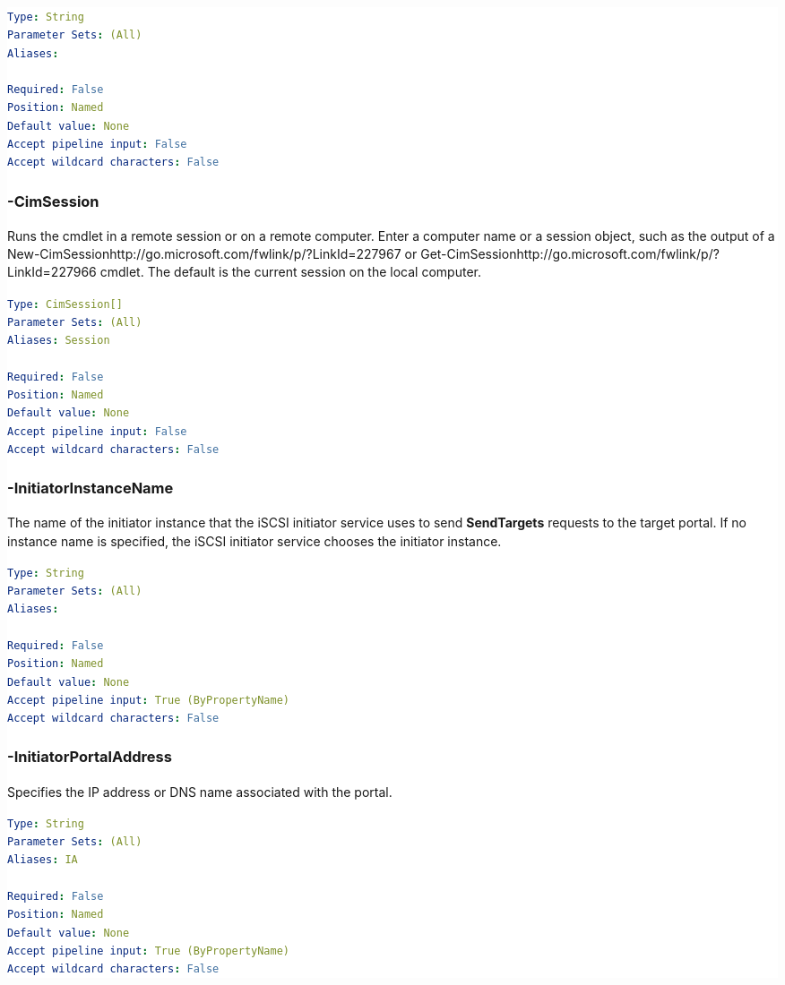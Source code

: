 ```yaml
Type: String
Parameter Sets: (All)
Aliases: 

Required: False
Position: Named
Default value: None
Accept pipeline input: False
Accept wildcard characters: False
```

### -CimSession
Runs the cmdlet in a remote session or on a remote computer.
Enter a computer name or a session object, such as the output of a New-CimSessionhttp://go.microsoft.com/fwlink/p/?LinkId=227967 or Get-CimSessionhttp://go.microsoft.com/fwlink/p/?LinkId=227966 cmdlet.
The default is the current session on the local computer.

```yaml
Type: CimSession[]
Parameter Sets: (All)
Aliases: Session

Required: False
Position: Named
Default value: None
Accept pipeline input: False
Accept wildcard characters: False
```

### -InitiatorInstanceName
The name of the initiator instance that the iSCSI initiator service uses to send **SendTargets** requests to the target portal.
If no instance name is specified, the iSCSI initiator service chooses the initiator instance.

```yaml
Type: String
Parameter Sets: (All)
Aliases: 

Required: False
Position: Named
Default value: None
Accept pipeline input: True (ByPropertyName)
Accept wildcard characters: False
```

### -InitiatorPortalAddress
Specifies the IP address or DNS name associated with the portal.

```yaml
Type: String
Parameter Sets: (All)
Aliases: IA

Required: False
Position: Named
Default value: None
Accept pipeline input: True (ByPropertyName)
Accept wildcard characters: False
```
